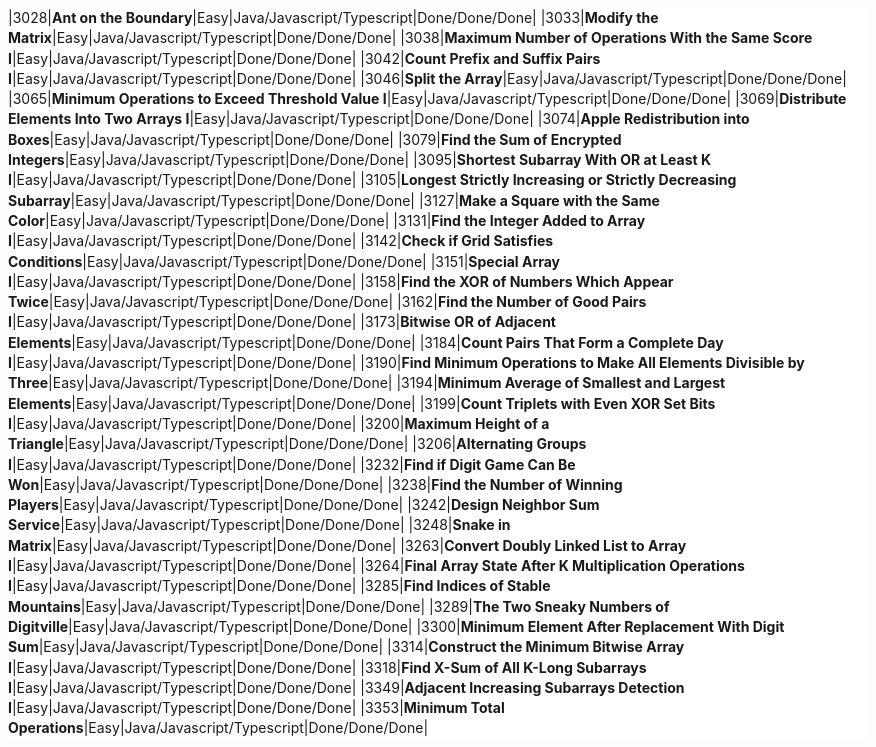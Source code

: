 |3028|**Ant on the Boundary**|Easy|Java/Javascript/Typescript|Done/Done/Done|
|3033|**Modify the Matrix**|Easy|Java/Javascript/Typescript|Done/Done/Done|
|3038|**Maximum Number of Operations With the Same Score I**|Easy|Java/Javascript/Typescript|Done/Done/Done|
|3042|**Count Prefix and Suffix Pairs I**|Easy|Java/Javascript/Typescript|Done/Done/Done|
|3046|**Split the Array**|Easy|Java/Javascript/Typescript|Done/Done/Done|
|3065|**Minimum Operations to Exceed Threshold Value I**|Easy|Java/Javascript/Typescript|Done/Done/Done|
|3069|**Distribute Elements Into Two Arrays I**|Easy|Java/Javascript/Typescript|Done/Done/Done|
|3074|**Apple Redistribution into Boxes**|Easy|Java/Javascript/Typescript|Done/Done/Done|
|3079|**Find the Sum of Encrypted Integers**|Easy|Java/Javascript/Typescript|Done/Done/Done|
|3095|**Shortest Subarray With OR at Least K I**|Easy|Java/Javascript/Typescript|Done/Done/Done|
|3105|**Longest Strictly Increasing or Strictly Decreasing Subarray**|Easy|Java/Javascript/Typescript|Done/Done/Done|
|3127|**Make a Square with the Same Color**|Easy|Java/Javascript/Typescript|Done/Done/Done|
|3131|**Find the Integer Added to Array I**|Easy|Java/Javascript/Typescript|Done/Done/Done|
|3142|**Check if Grid Satisfies Conditions**|Easy|Java/Javascript/Typescript|Done/Done/Done|
|3151|**Special Array I**|Easy|Java/Javascript/Typescript|Done/Done/Done|
|3158|**Find the XOR of Numbers Which Appear Twice**|Easy|Java/Javascript/Typescript|Done/Done/Done|
|3162|**Find the Number of Good Pairs I**|Easy|Java/Javascript/Typescript|Done/Done/Done|
|3173|**Bitwise OR of Adjacent Elements**|Easy|Java/Javascript/Typescript|Done/Done/Done|
|3184|**Count Pairs That Form a Complete Day I**|Easy|Java/Javascript/Typescript|Done/Done/Done|
|3190|**Find Minimum Operations to Make All Elements Divisible by Three**|Easy|Java/Javascript/Typescript|Done/Done/Done|
|3194|**Minimum Average of Smallest and Largest Elements**|Easy|Java/Javascript/Typescript|Done/Done/Done|
|3199|**Count Triplets with Even XOR Set Bits I**|Easy|Java/Javascript/Typescript|Done/Done/Done|
|3200|**Maximum Height of a Triangle**|Easy|Java/Javascript/Typescript|Done/Done/Done|
|3206|**Alternating Groups I**|Easy|Java/Javascript/Typescript|Done/Done/Done|
|3232|**Find if Digit Game Can Be Won**|Easy|Java/Javascript/Typescript|Done/Done/Done|
|3238|**Find the Number of Winning Players**|Easy|Java/Javascript/Typescript|Done/Done/Done|
|3242|**Design Neighbor Sum Service**|Easy|Java/Javascript/Typescript|Done/Done/Done|
|3248|**Snake in Matrix**|Easy|Java/Javascript/Typescript|Done/Done/Done|
|3263|**Convert Doubly Linked List to Array I**|Easy|Java/Javascript/Typescript|Done/Done/Done|
|3264|**Final Array State After K Multiplication Operations I**|Easy|Java/Javascript/Typescript|Done/Done/Done|
|3285|**Find Indices of Stable Mountains**|Easy|Java/Javascript/Typescript|Done/Done/Done|
|3289|**The Two Sneaky Numbers of Digitville**|Easy|Java/Javascript/Typescript|Done/Done/Done|
|3300|**Minimum Element After Replacement With Digit Sum**|Easy|Java/Javascript/Typescript|Done/Done/Done|
|3314|**Construct the Minimum Bitwise Array I**|Easy|Java/Javascript/Typescript|Done/Done/Done|
|3318|**Find X-Sum of All K-Long Subarrays I**|Easy|Java/Javascript/Typescript|Done/Done/Done|
|3349|**Adjacent Increasing Subarrays Detection I**|Easy|Java/Javascript/Typescript|Done/Done/Done|
|3353|**Minimum Total Operations**|Easy|Java/Javascript/Typescript|Done/Done/Done|
